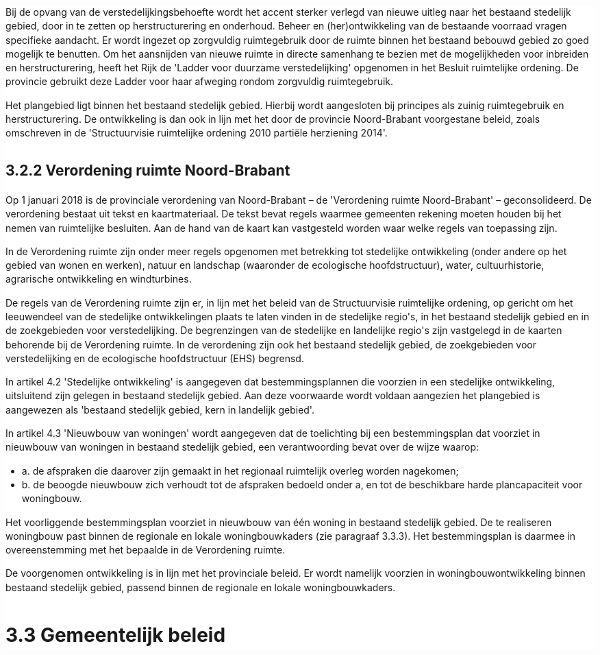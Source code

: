 Bij de opvang van de verstedelijkingsbehoefte wordt het accent sterker verlegd van nieuwe uitleg naar het bestaand stedelijk gebied, door in te zetten op herstructurering en onderhoud. Beheer en (her)ontwikkeling van de bestaande voorraad vragen specifieke aandacht. Er wordt ingezet op zorgvuldig ruimtegebruik door de ruimte binnen het bestaand bebouwd gebied zo goed mogelijk te benutten. Om het aansnijden van nieuwe ruimte in directe samenhang te bezien met de mogelijkheden voor inbreiden en herstructurering, heeft het Rijk de 'Ladder voor duurzame verstedelijking' opgenomen in het Besluit ruimtelijke ordening. De provincie gebruikt deze Ladder voor haar afweging rondom zorgvuldig ruimtegebruik.

Het plangebied ligt binnen het bestaand stedelijk gebied. Hierbij wordt aangesloten bij principes als zuinig ruimtegebruik en herstructurering. De ontwikkeling is dan ook in lijn met het door de provincie Noord-Brabant voorgestane beleid, zoals omschreven in de 'Structuurvisie ruimtelijke ordening 2010 partiële herziening 2014'.

## **3.2.2 Verordening ruimte Noord-Brabant**

Op 1 januari 2018 is de provinciale verordening van Noord-Brabant – de 'Verordening ruimte Noord-Brabant' – geconsolideerd. De verordening bestaat uit tekst en kaartmateriaal. De tekst bevat regels waarmee gemeenten rekening moeten houden bij het nemen van ruimtelijke besluiten. Aan de hand van de kaart kan vastgesteld worden waar welke regels van toepassing zijn.

In de Verordening ruimte zijn onder meer regels opgenomen met betrekking tot stedelijke ontwikkeling (onder andere op het gebied van wonen en werken), natuur en landschap (waaronder de ecologische hoofdstructuur), water, cultuurhistorie, agrarische ontwikkeling en windturbines.

De regels van de Verordening ruimte zijn er, in lijn met het beleid van de Structuurvisie ruimtelijke ordening, op gericht om het leeuwendeel van de stedelijke ontwikkelingen plaats te laten vinden in de stedelijke regio's, in het bestaand stedelijk gebied en in de zoekgebieden voor verstedelijking. De begrenzingen van de stedelijke en landelijke regio's zijn vastgelegd in de kaarten behorende bij de Verordening ruimte. In de verordening zijn ook het bestaand stedelijk gebied, de zoekgebieden voor verstedelijking en de ecologische hoofdstructuur (EHS) begrensd.

In artikel 4.2 'Stedelijke ontwikkeling' is aangegeven dat bestemmingsplannen die voorzien in een stedelijke ontwikkeling, uitsluitend zijn gelegen in bestaand stedelijk gebied. Aan deze voorwaarde wordt voldaan aangezien het plangebied is aangewezen als 'bestaand stedelijk gebied, kern in landelijk gebied'.

In artikel 4.3 'Nieuwbouw van woningen' wordt aangegeven dat de toelichting bij een bestemmingsplan dat voorziet in nieuwbouw van woningen in bestaand stedelijk gebied, een verantwoording bevat over de wijze waarop:

- a. de afspraken die daarover zijn gemaakt in het regionaal ruimtelijk overleg worden nagekomen;
- b. de beoogde nieuwbouw zich verhoudt tot de afspraken bedoeld onder a, en tot de beschikbare harde plancapaciteit voor woningbouw.

Het voorliggende bestemmingsplan voorziet in nieuwbouw van één woning in bestaand stedelijk gebied. De te realiseren woningbouw past binnen de regionale en lokale woningbouwkaders (zie paragraaf 3.3.3). Het bestemmingsplan is daarmee in overeenstemming met het bepaalde in de Verordening ruimte.

De voorgenomen ontwikkeling is in lijn met het provinciale beleid. Er wordt namelijk voorzien in woningbouwontwikkeling binnen bestaand stedelijk gebied, passend binnen de regionale en lokale woningbouwkaders.

# **3.3 Gemeentelijk beleid**
